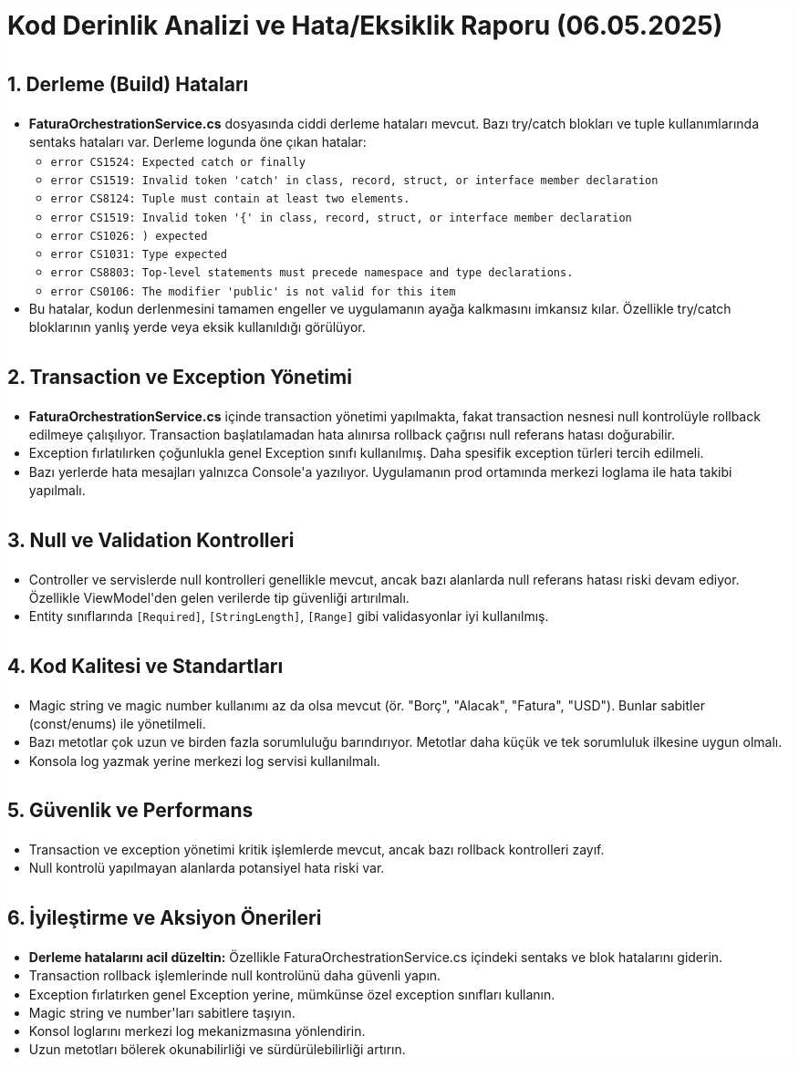 # Kod Derinlik Analizi ve Hata/Eksiklik Raporu (06.05.2025)

## 1. Derleme (Build) Hataları
- **FaturaOrchestrationService.cs** dosyasında ciddi derleme hataları mevcut. Bazı try/catch blokları ve tuple kullanımlarında sentaks hataları var. Derleme logunda öne çıkan hatalar:
    - `error CS1524: Expected catch or finally`
    - `error CS1519: Invalid token 'catch' in class, record, struct, or interface member declaration`
    - `error CS8124: Tuple must contain at least two elements.`
    - `error CS1519: Invalid token '{' in class, record, struct, or interface member declaration`
    - `error CS1026: ) expected`
    - `error CS1031: Type expected`
    - `error CS8803: Top-level statements must precede namespace and type declarations.`
    - `error CS0106: The modifier 'public' is not valid for this item`
- Bu hatalar, kodun derlenmesini tamamen engeller ve uygulamanın ayağa kalkmasını imkansız kılar. Özellikle try/catch bloklarının yanlış yerde veya eksik kullanıldığı görülüyor.

## 2. Transaction ve Exception Yönetimi
- **FaturaOrchestrationService.cs** içinde transaction yönetimi yapılmakta, fakat transaction nesnesi null kontrolüyle rollback edilmeye çalışılıyor. Transaction başlatılamadan hata alınırsa rollback çağrısı null referans hatası doğurabilir.
- Exception fırlatılırken çoğunlukla genel Exception sınıfı kullanılmış. Daha spesifik exception türleri tercih edilmeli.
- Bazı yerlerde hata mesajları yalnızca Console'a yazılıyor. Uygulamanın prod ortamında merkezi loglama ile hata takibi yapılmalı.

## 3. Null ve Validation Kontrolleri
- Controller ve servislerde null kontrolleri genellikle mevcut, ancak bazı alanlarda null referans hatası riski devam ediyor. Özellikle ViewModel'den gelen verilerde tip güvenliği artırılmalı.
- Entity sınıflarında `[Required]`, `[StringLength]`, `[Range]` gibi validasyonlar iyi kullanılmış.

## 4. Kod Kalitesi ve Standartları
- Magic string ve magic number kullanımı az da olsa mevcut (ör. "Borç", "Alacak", "Fatura", "USD"). Bunlar sabitler (const/enums) ile yönetilmeli.
- Bazı metotlar çok uzun ve birden fazla sorumluluğu barındırıyor. Metotlar daha küçük ve tek sorumluluk ilkesine uygun olmalı.
- Konsola log yazmak yerine merkezi log servisi kullanılmalı.

## 5. Güvenlik ve Performans
- Transaction ve exception yönetimi kritik işlemlerde mevcut, ancak bazı rollback kontrolleri zayıf.
- Null kontrolü yapılmayan alanlarda potansiyel hata riski var.

## 6. İyileştirme ve Aksiyon Önerileri
- **Derleme hatalarını acil düzeltin:** Özellikle FaturaOrchestrationService.cs içindeki sentaks ve blok hatalarını giderin.
- Transaction rollback işlemlerinde null kontrolünü daha güvenli yapın.
- Exception fırlatırken genel Exception yerine, mümkünse özel exception sınıfları kullanın.
- Magic string ve number'ları sabitlere taşıyın.
- Konsol loglarını merkezi log mekanizmasına yönlendirin.
- Uzun metotları bölerek okunabilirliği ve sürdürülebilirliği artırın.
